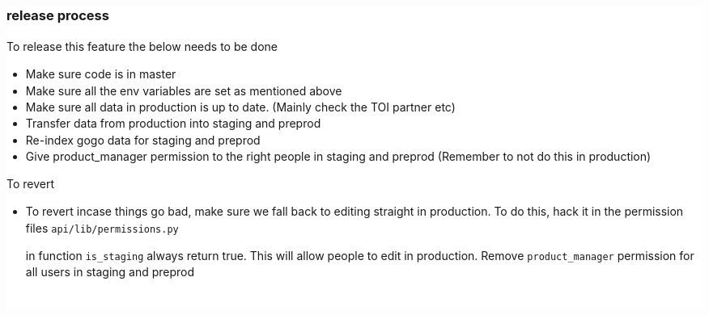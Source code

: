 

### release process

To release this feature the below needs to be done

- Make sure code is in master
- Make sure all the env variables are set as mentioned above
- Make sure all data in production is up to date. (Mainly check the TOI partner etc)
- Transfer data from production into staging and preprod
- Re-index gogo data for staging and preprod
- Give product_manager permission to the right people in staging and preprod (Remember to not do this in production)

To revert

- To revert incase things go bad, make sure we fall back to editing straight in production. To do this, hack it in the permission files
  `api/lib/permissions.py`

  in function `is_staging` always return true. 
  This will allow people to edit in production.
  Remove `product_manager` permission for all users in staging and preprod

  ​
